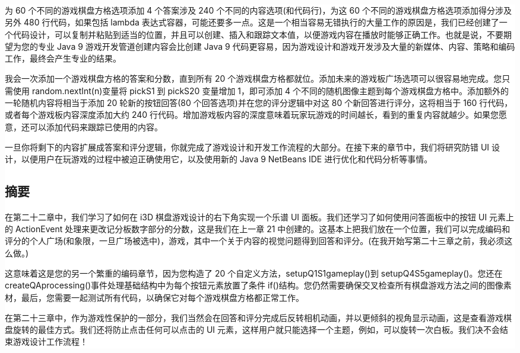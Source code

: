 为 60 个不同的游戏棋盘方格选项添加 4 个答案涉及 240 个不同的内容选项(和代码行)，为这 60 个不同的游戏棋盘方格选项添加得分涉及另外 480 行代码，如果包括 lambda 表达式容器，可能还要多一点。这是一个相当容易无错执行的大量工作的原因是，我们已经创建了一个代码设计，可以复制并粘贴到适当的位置，并且可以创建、插入和跟踪文本值，以便游戏内容在播放时能够正确工作。也就是说，不要期望为您的专业 Java 9 游戏开发管道创建内容会比创建 Java 9 代码更容易，因为游戏设计和游戏开发涉及大量的新媒体、内容、策略和编码工作，最终会产生专业的结果。

我会一次添加一个游戏棋盘方格的答案和分数，直到所有 20 个游戏棋盘方格都就位。添加未来的游戏板广场选项可以很容易地完成。您只需使用 random.nextInt(n)变量将 pickS1 到 pickS20 变量增加 1，即可添加 4 个不同的随机图像主题到每个游戏棋盘方格中。添加额外的一轮随机内容将相当于添加 20 轮新的按钮回答(80 个回答选项)并在您的评分逻辑中对这 80 个新回答进行评分，这将相当于 160 行代码，或者每个游戏板内容深度添加大约 240 行代码。增加游戏板内容的深度意味着玩家玩游戏的时间越长，看到的重复内容就越少。如果您愿意，还可以添加代码来跟踪已使用的内容。

一旦你将剩下的内容扩展成答案和评分逻辑，你就完成了游戏设计和开发工作流程的大部分。在接下来的章节中，我们将研究防错 UI 设计，以便用户在玩游戏的过程中被迫正确使用它，以及使用新的 Java 9 NetBeans IDE 进行优化和代码分析等事情。

## 摘要

在第二十二章中，我们学习了如何在 i3D 棋盘游戏设计的右下角实现一个乐谱 UI 面板。我们还学习了如何使用问答面板中的按钮 UI 元素上的 ActionEvent 处理来更改记分板数字部分的分数，这是我们在上一章 21 中创建的。这基本上把我们放在一个位置，我们可以完成编码和评分的个人广场(和象限，一旦广场被选中)，游戏，其中一个关于内容的视觉问题得到回答和评分。(在我开始写第二十三章之前，我必须这么做。)

这意味着这是您的另一个繁重的编码章节，因为您构造了 20 个自定义方法，setupQ1S1gameplay()到 setupQ4S5gameplay()。您还在 createQAprocessing()事件处理基础结构中为每个按钮元素放置了条件 if()结构。您仍然需要确保交叉检查所有棋盘游戏方法之间的图像素材，最后，您需要一起测试所有代码，以确保它对每个游戏棋盘方格都正常工作。

在第二十三章中，作为游戏性保护的一部分，我们当然会在回答和评分完成后反转相机动画，并以更倾斜的视角显示动画，这是查看游戏棋盘旋转的最佳方式。我们还将防止点击任何可以点击的 UI 元素，这样用户就只能选择一个主题，例如，可以旋转一次白板。我们决不会结束游戏设计工作流程！